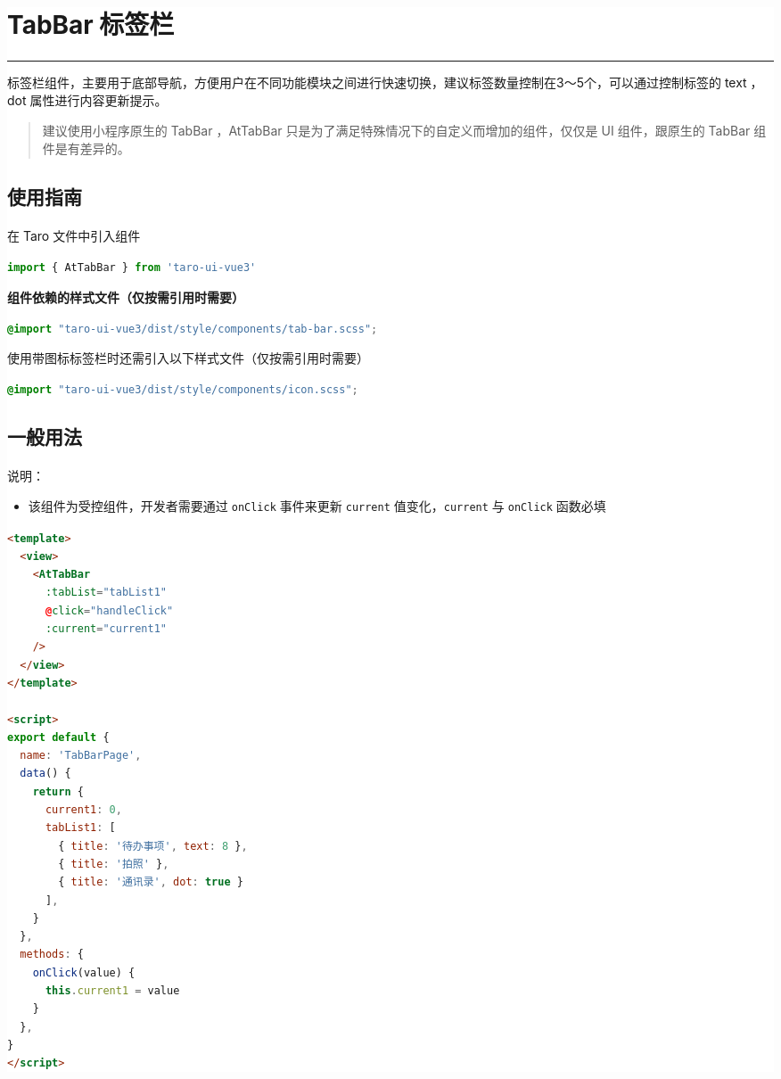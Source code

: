 # TabBar 标签栏

---
标签栏组件，主要用于底部导航，方便用户在不同功能模块之间进行快速切换，建议标签数量控制在3～5个，可以通过控制标签的 text ，dot 属性进行内容更新提示。

> 建议使用小程序原生的 TabBar ，AtTabBar 只是为了满足特殊情况下的自定义而增加的组件，仅仅是 UI 组件，跟原生的 TabBar 组件是有差异的。

## 使用指南

在 Taro 文件中引入组件

```typescript
import { AtTabBar } from 'taro-ui-vue3'
```

**组件依赖的样式文件（仅按需引用时需要）**

```scss
@import "taro-ui-vue3/dist/style/components/tab-bar.scss";
```

使用带图标标签栏时还需引入以下样式文件（仅按需引用时需要）

```scss
@import "taro-ui-vue3/dist/style/components/icon.scss";
```

## 一般用法

说明：

* 该组件为受控组件，开发者需要通过 `onClick` 事件来更新 `current` 值变化，`current` 与 `onClick` 函数必填


```html
<template>
  <view>
    <AtTabBar
      :tabList="tabList1"
      @click="handleClick"
      :current="current1"
    />
  </view>
</template>

<script>
export default {
  name: 'TabBarPage',
  data() {
    return {
      current1: 0,
      tabList1: [
        { title: '待办事项', text: 8 },
        { title: '拍照' },
        { title: '通讯录', dot: true }
      ],
    }
  },
  methods: {
    onClick(value) {
      this.current1 = value
    }
  },
}
</script>
```
